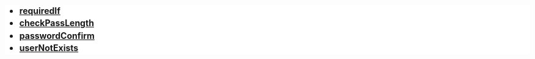 * [**requiredIf**](https://docs.modx.pro/components/sendit/snippets#requiredif)
* [**checkPassLength**](https://docs.modx.pro/components/sendit/snippets#checkpasslength)
* [**passwordConfirm**](https://docs.modx.pro/components/sendit/snippets#passwordconfirm)
* [**userNotExists**](https://docs.modx.pro/components/sendit/snippets#usernotexists)
